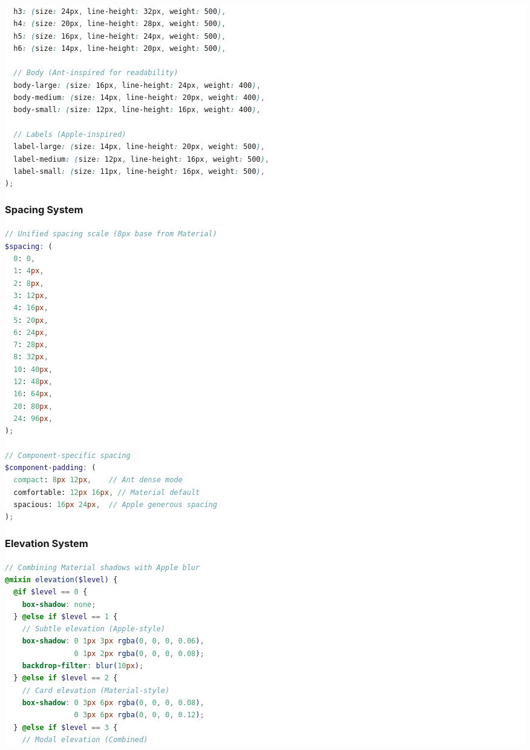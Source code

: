 ```scss
  h3: (size: 24px, line-height: 32px, weight: 500),
  h4: (size: 20px, line-height: 28px, weight: 500),
  h5: (size: 16px, line-height: 24px, weight: 500),
  h6: (size: 14px, line-height: 20px, weight: 500),
  
  // Body (Ant-inspired for readability)
  body-large: (size: 16px, line-height: 24px, weight: 400),
  body-medium: (size: 14px, line-height: 20px, weight: 400),
  body-small: (size: 12px, line-height: 16px, weight: 400),
  
  // Labels (Apple-inspired)
  label-large: (size: 14px, line-height: 20px, weight: 500),
  label-medium: (size: 12px, line-height: 16px, weight: 500),
  label-small: (size: 11px, line-height: 16px, weight: 500),
);
```

### Spacing System

```scss
// Unified spacing scale (8px base from Material)
$spacing: (
  0: 0,
  1: 4px,
  2: 8px,
  3: 12px,
  4: 16px,
  5: 20px,
  6: 24px,
  7: 28px,
  8: 32px,
  10: 40px,
  12: 48px,
  16: 64px,
  20: 80px,
  24: 96px,
);

// Component-specific spacing
$component-padding: (
  compact: 8px 12px,    // Ant dense mode
  comfortable: 12px 16px, // Material default
  spacious: 16px 24px,  // Apple generous spacing
);
```

### Elevation System

```scss
// Combining Material shadows with Apple blur
@mixin elevation($level) {
  @if $level == 0 {
    box-shadow: none;
  } @else if $level == 1 {
    // Subtle elevation (Apple-style)
    box-shadow: 0 1px 3px rgba(0, 0, 0, 0.06),
                0 1px 2px rgba(0, 0, 0, 0.08);
    backdrop-filter: blur(10px);
  } @else if $level == 2 {
    // Card elevation (Material-style)
    box-shadow: 0 3px 6px rgba(0, 0, 0, 0.08),
                0 3px 6px rgba(0, 0, 0, 0.12);
  } @else if $level == 3 {
    // Modal elevation (Combined)
```
